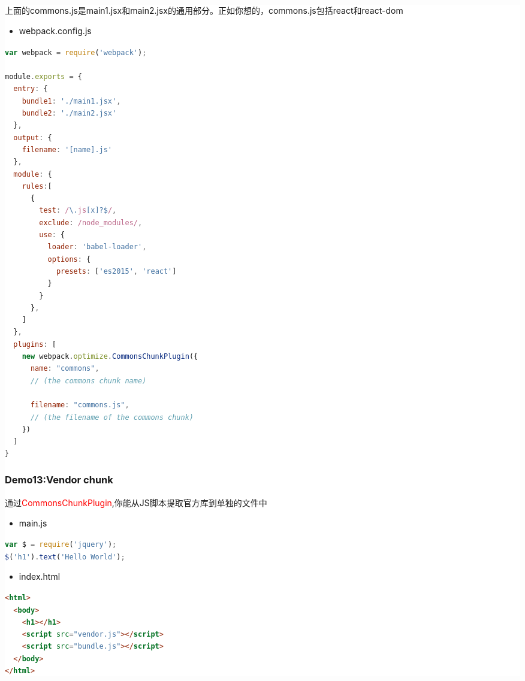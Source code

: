 上面的commons.js是main1.jsx和main2.jsx的通用部分。正如你想的，commons.js包括react和react-dom

- webpack.config.js

```js
var webpack = require('webpack');

module.exports = {
  entry: {
    bundle1: './main1.jsx',
    bundle2: './main2.jsx'
  },
  output: {
    filename: '[name].js'
  },
  module: {
    rules:[
      {
        test: /\.js[x]?$/,
        exclude: /node_modules/,
        use: {
          loader: 'babel-loader',
          options: {
            presets: ['es2015', 'react']
          }
        }
      },
    ]
  },
  plugins: [
    new webpack.optimize.CommonsChunkPlugin({
      name: "commons",
      // (the commons chunk name)

      filename: "commons.js",
      // (the filename of the commons chunk)
    })
  ]
}
```

### Demo13:Vendor chunk

通过<font color=FF0000>CommonsChunkPlugin</font>,你能从JS脚本提取官方库到单独的文件中

- main.js

```js
var $ = require('jquery');
$('h1').text('Hello World');
```

- index.html

```html
<html>
  <body>
    <h1></h1>
    <script src="vendor.js"></script>
    <script src="bundle.js"></script>
  </body>
</html>
```
